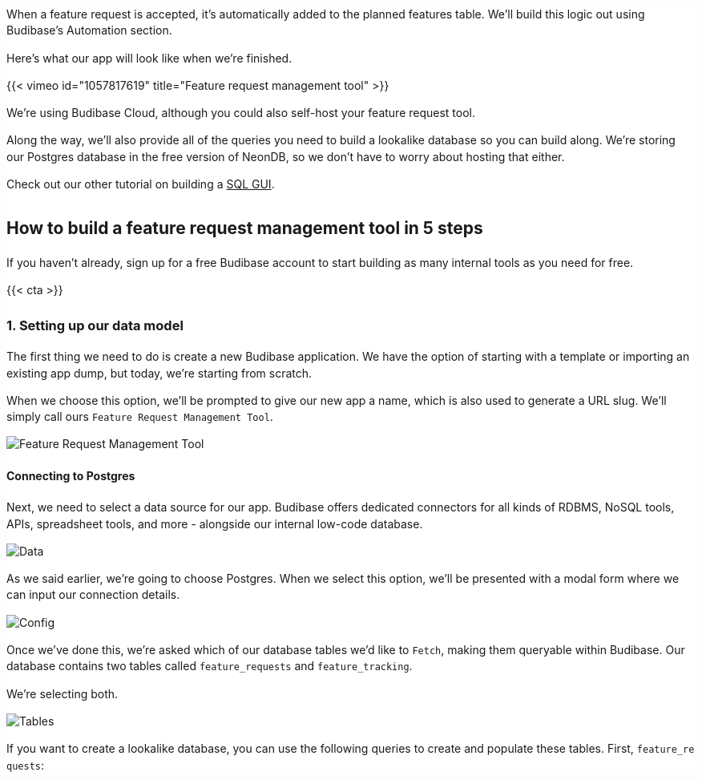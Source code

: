 When a feature request is accepted, it’s automatically added to the planned features table. We’ll build this logic out using Budibase’s Automation section.

Here’s what our app will look like when we’re finished.

{{< vimeo id="1057817619" title="Feature request management tool" >}}

We’re using Budibase Cloud, although you could also self-host your feature request tool.

Along the way, we’ll also provide all of the queries you need to build a lookalike database so you can build along. We’re storing our Postgres database in the free version of NeonDB, so we don’t have to worry about hosting that either.

Check out our other tutorial on building a [SQL GUI](https://budibase.com/blog/tutorials/sql-gui/).

## How to build a feature request management tool in 5 steps

If you haven’t already, sign up for a free Budibase account to start building as many internal tools as you need for free.

{{< cta >}}

### 1. Setting up our data model

The first thing we need to do is create a new Budibase application. We have the option of starting with a template or importing an existing app dump, but today, we’re starting from scratch.

When we choose this option, we’ll be prompted to give our new app a name, which is also used to generate a URL slug. We’ll simply call ours `Feature Request Management Tool`.

![Feature Request Management Tool](https://res.cloudinary.com/daog6scxm/image/upload/v1739879266/cms/feature-request-management-tool/FRMT_1_igydii.webp "Feature Request Management Tool")

#### Connecting to Postgres

Next, we need to select a data source for our app. Budibase offers dedicated connectors for all kinds of RDBMS, NoSQL tools, APIs, spreadsheet tools, and more - alongside our internal low-code database.

![Data](https://res.cloudinary.com/daog6scxm/image/upload/v1739879266/cms/feature-request-management-tool/FRMT_2_k1iwtl.webp "Data")

As we said earlier, we’re going to choose Postgres. When we select this option, we’ll be presented with a modal form where we can input our connection details.

![Config](https://res.cloudinary.com/daog6scxm/image/upload/v1739879265/cms/feature-request-management-tool/FRMT_3_bbpyeu.webp "Config")

Once we’ve done this, we’re asked which of our database tables we’d like to `Fetch`, making them queryable within Budibase. Our database contains two tables called `feature_requests` and `feature_tracking`. 

We’re selecting both.

![Tables](https://res.cloudinary.com/daog6scxm/image/upload/v1739879265/cms/feature-request-management-tool/FRMT_4_skjxuf.webp "Tables")

If you want to create a lookalike database, you can use the following queries to create and populate these tables. First, `feature_requests`:

